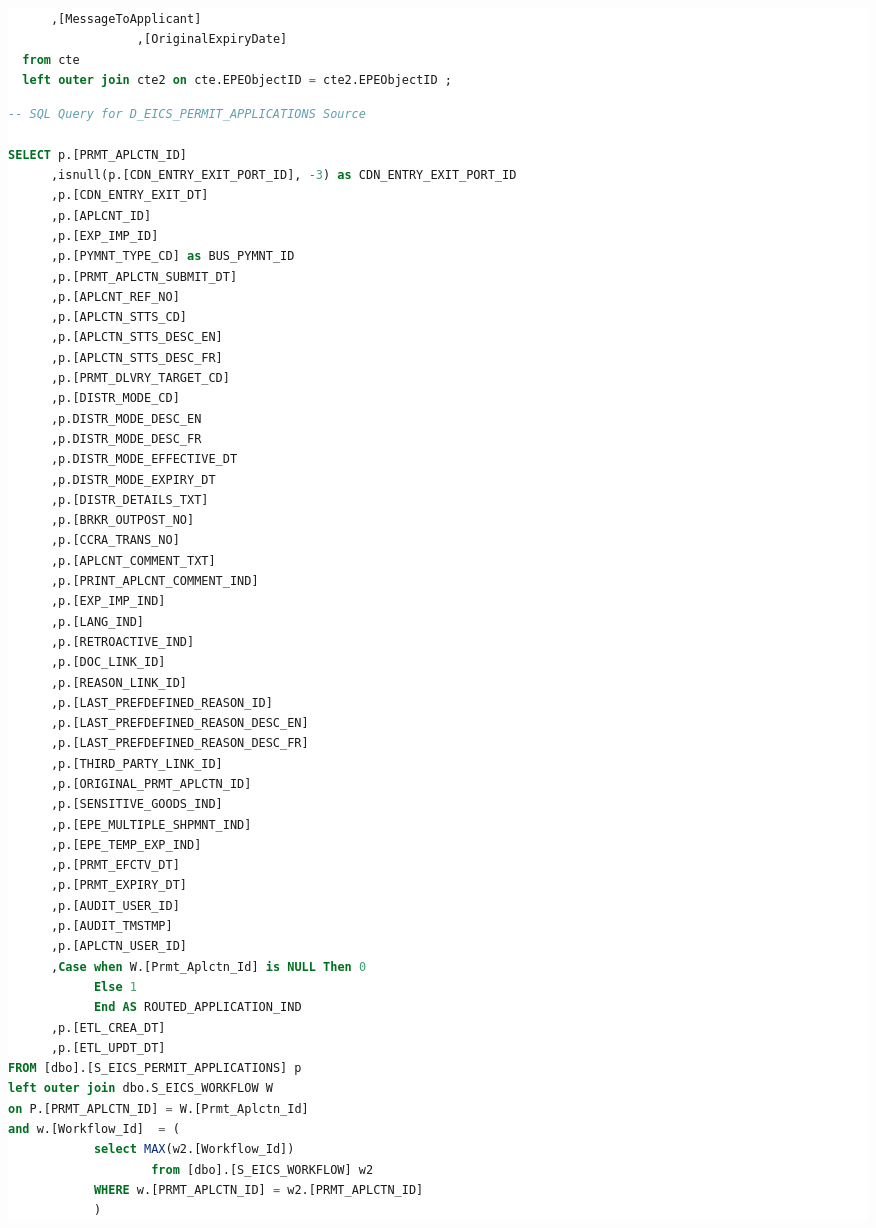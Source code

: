 ```sql
	  ,[MessageToApplicant]
                  ,[OriginalExpiryDate]
  from cte
  left outer join cte2 on cte.EPEObjectID = cte2.EPEObjectID ;
```

```sql
-- SQL Query for D_EICS_PERMIT_APPLICATIONS Source

SELECT p.[PRMT_APLCTN_ID]
      ,isnull(p.[CDN_ENTRY_EXIT_PORT_ID], -3) as CDN_ENTRY_EXIT_PORT_ID
      ,p.[CDN_ENTRY_EXIT_DT]
      ,p.[APLCNT_ID]
      ,p.[EXP_IMP_ID]
      ,p.[PYMNT_TYPE_CD] as BUS_PYMNT_ID
      ,p.[PRMT_APLCTN_SUBMIT_DT]
      ,p.[APLCNT_REF_NO]
      ,p.[APLCTN_STTS_CD]
      ,p.[APLCTN_STTS_DESC_EN]
      ,p.[APLCTN_STTS_DESC_FR]
      ,p.[PRMT_DLVRY_TARGET_CD]
      ,p.[DISTR_MODE_CD]
	  ,p.DISTR_MODE_DESC_EN
	  ,p.DISTR_MODE_DESC_FR
	  ,p.DISTR_MODE_EFFECTIVE_DT
	  ,p.DISTR_MODE_EXPIRY_DT
      ,p.[DISTR_DETAILS_TXT]
      ,p.[BRKR_OUTPOST_NO]
      ,p.[CCRA_TRANS_NO]
      ,p.[APLCNT_COMMENT_TXT]
      ,p.[PRINT_APLCNT_COMMENT_IND]
      ,p.[EXP_IMP_IND]
      ,p.[LANG_IND]
      ,p.[RETROACTIVE_IND]
      ,p.[DOC_LINK_ID]
      ,p.[REASON_LINK_ID]
      ,p.[LAST_PREFDEFINED_REASON_ID]
      ,p.[LAST_PREFDEFINED_REASON_DESC_EN]
      ,p.[LAST_PREFDEFINED_REASON_DESC_FR]
      ,p.[THIRD_PARTY_LINK_ID]
      ,p.[ORIGINAL_PRMT_APLCTN_ID]
      ,p.[SENSITIVE_GOODS_IND]
      ,p.[EPE_MULTIPLE_SHPMNT_IND]
      ,p.[EPE_TEMP_EXP_IND]
      ,p.[PRMT_EFCTV_DT]
      ,p.[PRMT_EXPIRY_DT]
      ,p.[AUDIT_USER_ID]
      ,p.[AUDIT_TMSTMP]
      ,p.[APLCTN_USER_ID]
	  ,Case when W.[Prmt_Aplctn_Id] is NULL Then 0 
			Else 1 
			End AS ROUTED_APPLICATION_IND 
      ,p.[ETL_CREA_DT]
      ,p.[ETL_UPDT_DT]
FROM [dbo].[S_EICS_PERMIT_APPLICATIONS] p
left outer join dbo.S_EICS_WORKFLOW W 
on P.[PRMT_APLCTN_ID] = W.[Prmt_Aplctn_Id]
and w.[Workflow_Id]  = (
			select MAX(w2.[Workflow_Id])
                	from [dbo].[S_EICS_WORKFLOW] w2
			WHERE w.[PRMT_APLCTN_ID] = w2.[PRMT_APLCTN_ID]
			)
```
